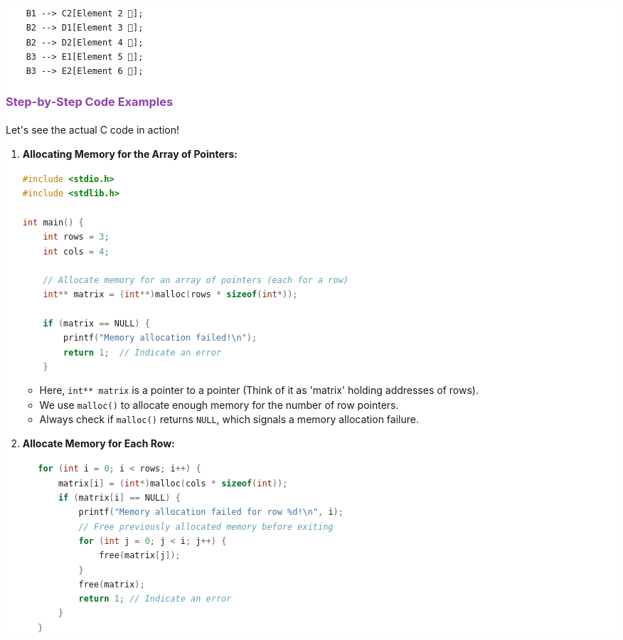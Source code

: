 ```mermaid
    B1 --> C2[Element 2 🧩];
    B2 --> D1[Element 3 🧩];
    B2 --> D2[Element 4 🧩];
    B3 --> E1[Element 5 🧩];
    B3 --> E2[Element 6 🧩];

```

### <span style="color:#8e44ad">Step-by-Step Code Examples</span>

Let's see the actual C code in action!

1. **Allocating Memory for the Array of Pointers:**

   ```c
   #include <stdio.h>
   #include <stdlib.h>

   int main() {
       int rows = 3;
       int cols = 4;

       // Allocate memory for an array of pointers (each for a row)
       int** matrix = (int**)malloc(rows * sizeof(int*));

       if (matrix == NULL) {
           printf("Memory allocation failed!\n");
           return 1;  // Indicate an error
       }
   ```

   - Here, `int** matrix` is a pointer to a pointer (Think of it as 'matrix' holding addresses of rows).
   - We use `malloc()` to allocate enough memory for the number of row pointers.
   - Always check if `malloc()` returns `NULL`, which signals a memory allocation failure.

2. **Allocate Memory for Each Row:**

   ```c
      for (int i = 0; i < rows; i++) {
          matrix[i] = (int*)malloc(cols * sizeof(int));
          if (matrix[i] == NULL) {
              printf("Memory allocation failed for row %d!\n", i);
              // Free previously allocated memory before exiting
              for (int j = 0; j < i; j++) {
                  free(matrix[j]);
              }
              free(matrix);
              return 1; // Indicate an error
          }
      }
   ```
